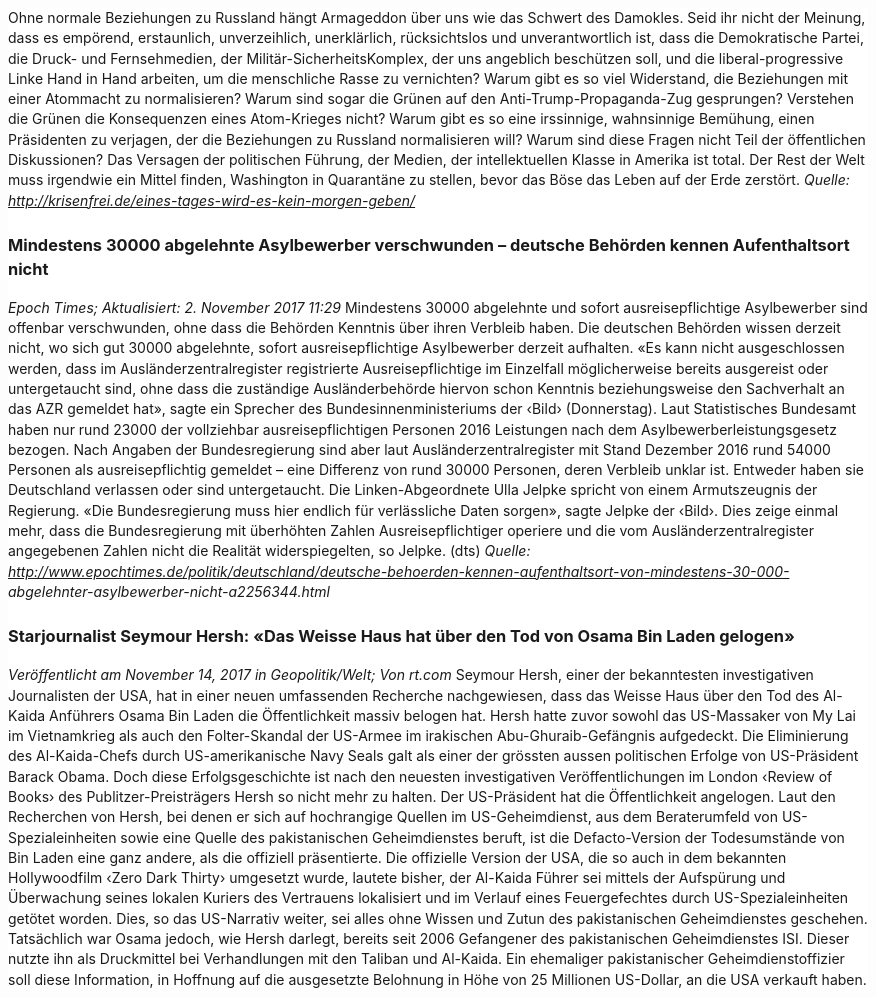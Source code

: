 Ohne normale Beziehungen zu Russland hängt Armageddon über uns wie das Schwert des Damokles. Seid ihr nicht der Meinung, dass es empörend, erstaunlich, unverzeihlich, unerklärlich, rücksichtslos und unverantwortlich ist, dass die Demokratische Partei, die Druck- und Fernsehmedien, der Militär-SicherheitsKomplex, der uns angeblich beschützen soll, und die liberal-progressive Linke Hand in Hand arbeiten, um die menschliche Rasse zu vernichten?
Warum gibt es so viel Widerstand, die Beziehungen mit einer Atommacht zu normalisieren? Warum sind sogar die Grünen auf den Anti-Trump-Propaganda-Zug gesprungen? Verstehen die Grünen die Konsequenzen eines Atom-Krieges nicht?
Warum gibt es so eine irssinnige, wahnsinnige Bemühung, einen Präsidenten zu verjagen, der die Beziehungen zu Russland normalisieren will?
Warum sind diese Fragen nicht Teil der öffentlichen Diskussionen? Das Versagen der politischen Führung, der Medien, der intellektuellen Klasse in Amerika ist total. Der Rest der Welt muss irgendwie ein Mittel finden, Washington in Quarantäne zu stellen, bevor das Böse das Leben auf der Erde zerstört.
_Quelle: http://krisenfrei.de/eines-tages-wird-es-kein-morgen-geben/_
### Mindestens 30000 abgelehnte Asylbewerber verschwunden – deutsche Behörden kennen Aufenthaltsort nicht
_Epoch Times; Aktualisiert: 2. November 2017 11:29_ Mindestens 30000 abgelehnte und sofort ausreisepflichtige Asylbewerber sind offenbar verschwunden, ohne dass die Behörden Kenntnis über ihren Verbleib haben. Die deutschen Behörden wissen derzeit nicht, wo sich gut 30000 abgelehnte, sofort ausreisepflichtige Asylbewerber derzeit aufhalten.
«Es kann nicht ausgeschlossen werden, dass im Ausländerzentralregister registrierte Ausreisepflichtige im Einzelfall möglicherweise bereits ausgereist oder untergetaucht sind, ohne dass die zuständige Ausländerbehörde hiervon schon Kenntnis beziehungsweise den Sachverhalt an das AZR gemeldet hat», sagte ein Sprecher des Bundesinnenministeriums der ‹Bild› (Donnerstag).
Laut Statistisches Bundesamt haben nur rund 23000 der vollziehbar ausreisepflichtigen Personen 2016 Leistungen nach dem Asylbewerberleistungsgesetz bezogen.
Nach Angaben der Bundesregierung sind aber laut Ausländerzentralregister mit Stand Dezember 2016 rund 54000 Personen als ausreisepflichtig gemeldet – eine Differenz von rund 30000 Personen, deren Verbleib unklar ist. Entweder haben sie Deutschland verlassen oder sind untergetaucht.
Die Linken-Abgeordnete Ulla Jelpke spricht von einem Armutszeugnis der Regierung. «Die Bundesregierung muss hier endlich für verlässliche Daten sorgen», sagte Jelpke der ‹Bild›. Dies zeige einmal mehr, dass die Bundesregierung mit überhöhten Zahlen Ausreisepflichtiger operiere und die vom Ausländerzentralregister angegebenen Zahlen nicht die Realität widerspiegelten, so Jelpke. (dts) _Quelle:_ _http://www.epochtimes.de/politik/deutschland/deutsche-behoerden-kennen-aufenthaltsort-von-mindestens-30-000-_ _abgelehnter-asylbewerber-nicht-a2256344.html_
### Starjournalist Seymour Hersh: «Das Weisse Haus hat über den Tod von Osama Bin Laden gelogen»
_Veröffentlicht am November 14, 2017 in Geopolitik/Welt; Von rt.com_ Seymour Hersh, einer der bekanntesten investigativen Journalisten der USA, hat in einer neuen umfassenden Recherche nachgewiesen, dass das Weisse Haus über den Tod des Al-Kaida Anführers Osama Bin Laden die Öffentlichkeit massiv belogen hat. Hersh hatte zuvor sowohl das US-Massaker von My Lai im Vietnamkrieg als auch den Folter-Skandal der US-Armee im irakischen Abu-Ghuraib-Gefängnis aufgedeckt.
Die Eliminierung des Al-Kaida-Chefs durch US-amerikanische Navy Seals galt als einer der grössten aussen politischen Erfolge von US-Präsident Barack Obama. Doch diese Erfolgsgeschichte ist nach den neuesten investigativen Veröffentlichungen im London ‹Review of Books› des Publitzer-Preisträgers Hersh so nicht mehr zu halten. Der US-Präsident hat die Öffentlichkeit angelogen.
Laut den Recherchen von Hersh, bei denen er sich auf hochrangige Quellen im US-Geheimdienst, aus dem Beraterumfeld von US-Spezialeinheiten sowie eine Quelle des pakistanischen Geheimdienstes beruft, ist die Defacto-Version der Todesumstände von Bin Laden eine ganz andere, als die offiziell präsentierte. Die offizielle Version der USA, die so auch in dem bekannten Hollywoodfilm ‹Zero Dark Thirty› umgesetzt wurde, lautete bisher, der Al-Kaida Führer sei mittels der Aufspürung und Überwachung seines lokalen Kuriers des Vertrauens lokalisiert und im Verlauf eines Feuergefechtes durch US-Spezialeinheiten getötet worden. Dies, so das US-Narrativ weiter, sei alles ohne Wissen und Zutun des pakistanischen Geheimdienstes geschehen.
Tatsächlich war Osama jedoch, wie Hersh darlegt, bereits seit 2006 Gefangener des pakistanischen Geheimdienstes ISI. Dieser nutzte ihn als Druckmittel bei Verhandlungen mit den Taliban und Al-Kaida.
Ein ehemaliger pakistanischer Geheimdienstoffizier soll diese Information, in Hoffnung auf die ausgesetzte Belohnung in Höhe von 25 Millionen US-Dollar, an die USA verkauft haben.